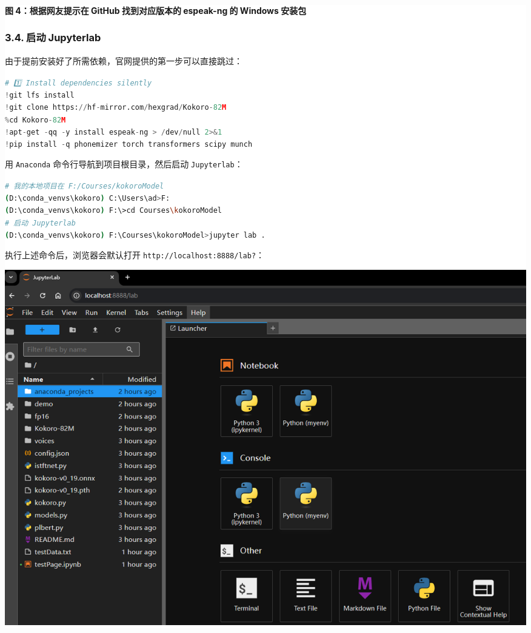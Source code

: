 **图 4：根据网友提示在 GitHub 找到对应版本的 espeak-ng 的 Windows 安装包**



### 3.4. 启动 Jupyterlab

由于提前安装好了所需依赖，官网提供的第一步可以直接跳过：

```python
# 1️⃣ Install dependencies silently
!git lfs install
!git clone https://hf-mirror.com/hexgrad/Kokoro-82M
%cd Kokoro-82M
!apt-get -qq -y install espeak-ng > /dev/null 2>&1
!pip install -q phonemizer torch transformers scipy munch
```

用 `Anaconda` 命令行导航到项目根目录，然后启动 `Jupyterlab`：

```bash
# 我的本地项目在 F:/Courses/kokoroModel
(D:\conda_venvs\kokoro) C:\Users\ad>F:
(D:\conda_venvs\kokoro) F:\>cd Courses\kokoroModel
# 启动 Jupyterlab
(D:\conda_venvs\kokoro) F:\Courses\kokoroModel>jupyter lab .
```

执行上述命令后，浏览器会默认打开 `http://localhost:8888/lab?`：

![](assets/05.png)
